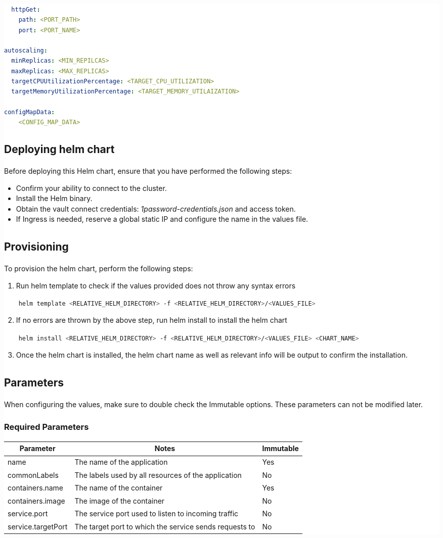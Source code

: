 ```yaml
  httpGet:
    path: <PORT_PATH>
    port: <PORT_NAME>

autoscaling: 
  minReplicas: <MIN_REPILCAS>
  maxReplicas: <MAX_REPLICAS>
  targetCPUUtilizationPercentage: <TARGET_CPU_UTILIZATION>
  targetMemoryUtilizationPercentage: <TARGET_MEMORY_UTILAIZATION>

configMapData: 
    <CONFIG_MAP_DATA>
```

## Deploying helm chart

Before deploying this Helm chart, ensure that you have performed the following steps:

* Confirm your ability to connect to the cluster.
* Install the Helm binary.
* Obtain the vault connect credentials: _1password-credentials.json_ and access token.
* If Ingress is needed, reserve a global static IP and configure the name in the values file.

## Provisioning

To provision the helm chart, perform the following steps:

1. Run helm template to check if the values provided does not throw any syntax errors
```bash
    helm template <RELATIVE_HELM_DIRECTORY> -f <RELATIVE_HELM_DIRECTORY>/<VALUES_FILE>
```
2. If no errors are thrown by the above step, run helm install to install the helm chart
```bash
    helm install <RELATIVE_HELM_DIRECTORY> -f <RELATIVE_HELM_DIRECTORY>/<VALUES_FILE> <CHART_NAME>
```
3. Once the helm chart is installed, the helm chart name as well as relevant info will be output to confirm the installation.

## Parameters

When configuring the values, make sure to double check the Immutable options. These  parameters can not be modified later.

### Required Parameters

| Parameter | Notes | Immutable |
|---|---|---|
| name | The name of the application | Yes |
| commonLabels | The labels used by all resources of the application | No |
| containers.name | The name of the container | Yes |
| containers.image | The image of the container | No |
| service.port | The service port used to listen to incoming traffic | No |
| service.targetPort | The target port to which the service sends requests to | No |
